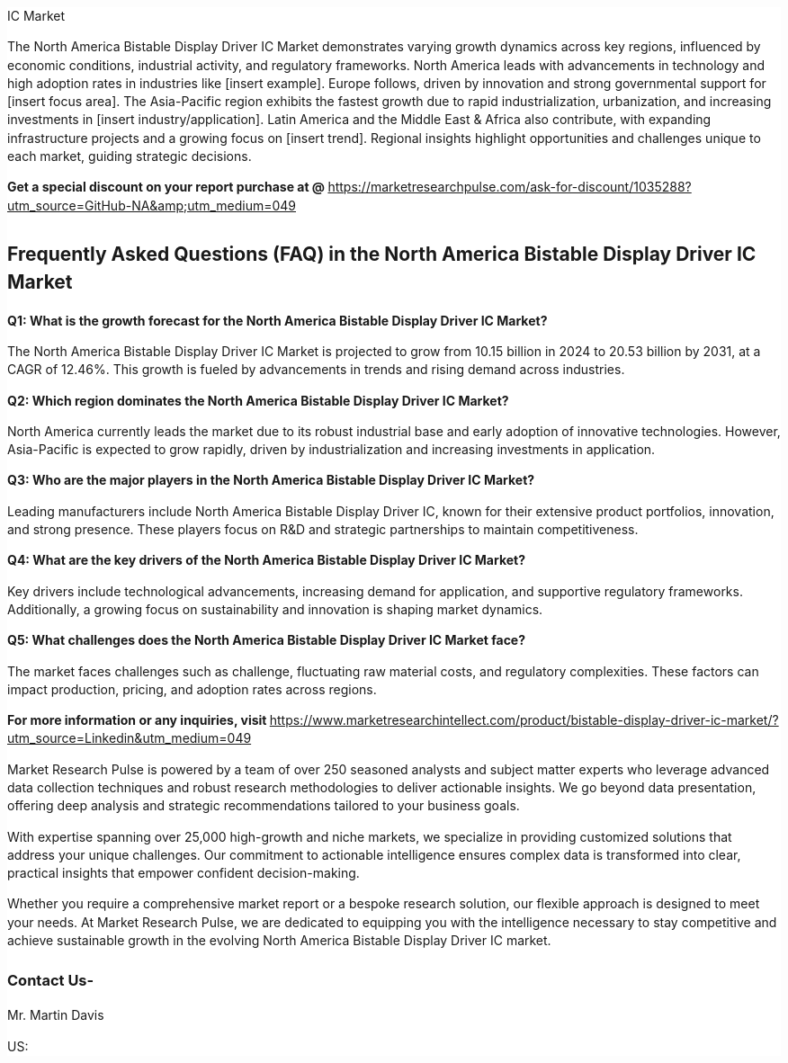 IC Market</span></h3><div class="flex max-w-full flex-col flex-grow"><div class="min-h-8 text-message flex w-full flex-col items-end gap-2 whitespace-normal break-words [.text-message+&amp;]:mt-5" dir="auto" data-message-author-role="assistant" data-message-id="e9038762-ce64-4e30-91c9-9bd413514231" data-message-model-slug="gpt-4o-mini"><div class="flex w-full flex-col gap-1 empty:hidden first:pt-[3px]"><div class="markdown prose w-full break-words dark:prose-invert light"><p>The North America Bistable Display Driver IC Market demonstrates varying growth dynamics across key regions, influenced by economic conditions, industrial activity, and regulatory frameworks. North America leads with advancements in technology and high adoption rates in industries like [insert example]. Europe follows, driven by innovation and strong governmental support for [insert focus area]. The Asia-Pacific region exhibits the fastest growth due to rapid industrialization, urbanization, and increasing investments in [insert industry/application]. Latin America and the Middle East &amp; Africa also contribute, with expanding infrastructure projects and a growing focus on [insert trend]. Regional insights highlight opportunities and challenges unique to each market, guiding strategic decisions.</p></div></div></div></div><p><strong>Get a special discount on your report purchase at @ </strong><a href="https://marketresearchpulse.com/ask-for-discount/1035288?utm_source=GitHub-NA&amp;utm_medium=049">https://marketresearchpulse.com/ask-for-discount/1035288?utm_source=GitHub-NA&amp;utm_medium=049</a></p><h2>Frequently Asked Questions (FAQ) in the North America Bistable Display Driver IC Market</h2><p><strong>Q1: What is the growth forecast for the North America Bistable Display Driver IC Market?</strong></p><p>The North America Bistable Display Driver IC Market is projected to grow from 10.15 billion in 2024 to 20.53 billion by 2031, at a CAGR of 12.46%. This growth is fueled by advancements in trends and rising demand across industries.</p><p><strong>Q2: Which region dominates the North America Bistable Display Driver IC Market?</strong></p><p>North America currently leads the market due to its robust industrial base and early adoption of innovative technologies. However, Asia-Pacific is expected to grow rapidly, driven by industrialization and increasing investments in application.</p><p><strong>Q3: Who are the major players in the North America Bistable Display Driver IC Market?</strong></p><p>Leading manufacturers include North America Bistable Display Driver IC, known for their extensive product portfolios, innovation, and strong presence. These players focus on R&amp;D and strategic partnerships to maintain competitiveness.</p><p><strong>Q4: What are the key drivers of the North America Bistable Display Driver IC Market?</strong></p><p>Key drivers include technological advancements, increasing demand for application, and supportive regulatory frameworks. Additionally, a growing focus on sustainability and innovation is shaping market dynamics.</p><p><strong>Q5: What challenges does the North America Bistable Display Driver IC Market face?</strong></p><p>The market faces challenges such as challenge, fluctuating raw material costs, and regulatory complexities. These factors can impact production, pricing, and adoption rates across regions.</p><p><strong>For more information or any inquiries, visit&nbsp;</strong><a href="https://www.marketresearchintellect.com/product/bistable-display-driver-ic-market/?utm_source=Linkedin&utm_medium=049">https://www.marketresearchintellect.com/product/bistable-display-driver-ic-market/?utm_source=Linkedin&utm_medium=049</a></p><p>Market Research Pulse is powered by a team of over 250 seasoned analysts and subject matter experts who leverage advanced data collection techniques and robust research methodologies to deliver actionable insights. We go beyond data presentation, offering deep analysis and strategic recommendations tailored to your business goals.</p><p>With expertise spanning over 25,000 high-growth and niche markets, we specialize in providing customized solutions that address your unique challenges. Our commitment to actionable intelligence ensures complex data is transformed into clear, practical insights that empower confident decision-making.</p><p>Whether you require a comprehensive market report or a bespoke research solution, our flexible approach is designed to meet your needs. At Market Research Pulse, we are dedicated to equipping you with the intelligence necessary to stay competitive and achieve sustainable growth in the evolving North America Bistable Display Driver IC market.</p><h3><strong>Contact Us-</strong></h3><p>Mr. Martin Davis</p><p>US: